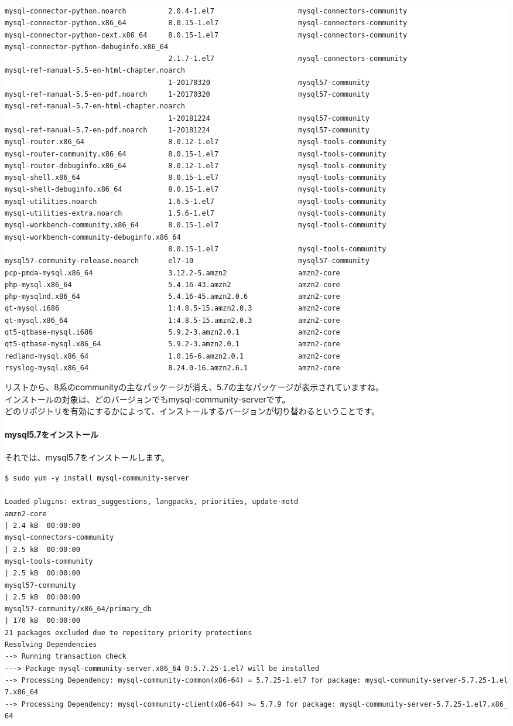 ```
mysql-connector-python.noarch          2.0.4-1.el7                    mysql-connectors-community
mysql-connector-python.x86_64          8.0.15-1.el7                   mysql-connectors-community
mysql-connector-python-cext.x86_64     8.0.15-1.el7                   mysql-connectors-community
mysql-connector-python-debuginfo.x86_64
                                       2.1.7-1.el7                    mysql-connectors-community
mysql-ref-manual-5.5-en-html-chapter.noarch
                                       1-20170320                     mysql57-community
mysql-ref-manual-5.5-en-pdf.noarch     1-20170320                     mysql57-community
mysql-ref-manual-5.7-en-html-chapter.noarch
                                       1-20181224                     mysql57-community
mysql-ref-manual-5.7-en-pdf.noarch     1-20181224                     mysql57-community
mysql-router.x86_64                    8.0.12-1.el7                   mysql-tools-community
mysql-router-community.x86_64          8.0.15-1.el7                   mysql-tools-community
mysql-router-debuginfo.x86_64          8.0.12-1.el7                   mysql-tools-community
mysql-shell.x86_64                     8.0.15-1.el7                   mysql-tools-community
mysql-shell-debuginfo.x86_64           8.0.15-1.el7                   mysql-tools-community
mysql-utilities.noarch                 1.6.5-1.el7                    mysql-tools-community
mysql-utilities-extra.noarch           1.5.6-1.el7                    mysql-tools-community
mysql-workbench-community.x86_64       8.0.15-1.el7                   mysql-tools-community
mysql-workbench-community-debuginfo.x86_64
                                       8.0.15-1.el7                   mysql-tools-community
mysql57-community-release.noarch       el7-10                         mysql57-community
pcp-pmda-mysql.x86_64                  3.12.2-5.amzn2                 amzn2-core
php-mysql.x86_64                       5.4.16-43.amzn2                amzn2-core
php-mysqlnd.x86_64                     5.4.16-45.amzn2.0.6            amzn2-core
qt-mysql.i686                          1:4.8.5-15.amzn2.0.3           amzn2-core
qt-mysql.x86_64                        1:4.8.5-15.amzn2.0.3           amzn2-core
qt5-qtbase-mysql.i686                  5.9.2-3.amzn2.0.1              amzn2-core
qt5-qtbase-mysql.x86_64                5.9.2-3.amzn2.0.1              amzn2-core
redland-mysql.x86_64                   1.0.16-6.amzn2.0.1             amzn2-core
rsyslog-mysql.x86_64                   8.24.0-16.amzn2.6.1            amzn2-core

```

リストから、8系のcommunityの主なパッケージが消え、5.7の主なパッケージが表示されていますね。<br>
インストールの対象は、どのバージョンでもmysql-community-serverです。<br>
どのリポジトリを有効にするかによって、インストールするバージョンが切り替わるということです。


#### mysql5.7をインストール

それでは、mysql5.7をインストールします。

```
$ sudo yum -y install mysql-community-server

Loaded plugins: extras_suggestions, langpacks, priorities, update-motd
amzn2-core                                                                                                                       | 2.4 kB  00:00:00
mysql-connectors-community                                                                                                       | 2.5 kB  00:00:00
mysql-tools-community                                                                                                            | 2.5 kB  00:00:00
mysql57-community                                                                                                                | 2.5 kB  00:00:00
mysql57-community/x86_64/primary_db                                                                                              | 170 kB  00:00:00
21 packages excluded due to repository priority protections
Resolving Dependencies
--> Running transaction check
---> Package mysql-community-server.x86_64 0:5.7.25-1.el7 will be installed
--> Processing Dependency: mysql-community-common(x86-64) = 5.7.25-1.el7 for package: mysql-community-server-5.7.25-1.el7.x86_64
--> Processing Dependency: mysql-community-client(x86-64) >= 5.7.9 for package: mysql-community-server-5.7.25-1.el7.x86_64
```